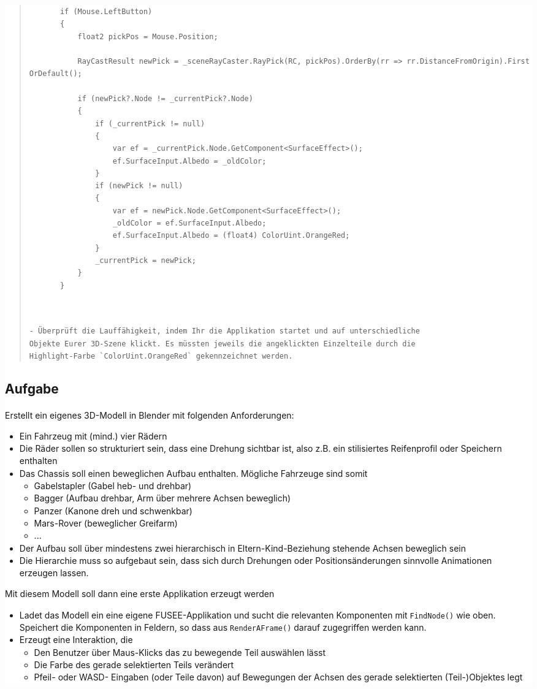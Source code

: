 >            if (Mouse.LeftButton)
>            {
>                float2 pickPos = Mouse.Position;
>
>                RayCastResult newPick = _sceneRayCaster.RayPick(RC, pickPos).OrderBy(rr => rr.DistanceFromOrigin).FirstOrDefault();
>
>                if (newPick?.Node != _currentPick?.Node)
>                {
>                    if (_currentPick != null)
>                    {
>                        var ef = _currentPick.Node.GetComponent<SurfaceEffect>();
>                        ef.SurfaceInput.Albedo = _oldColor;
>                    }
>                    if (newPick != null)
>                    {
>                        var ef = newPick.Node.GetComponent<SurfaceEffect>();
>                        _oldColor = ef.SurfaceInput.Albedo;
>                        ef.SurfaceInput.Albedo = (float4) ColorUint.OrangeRed;
>                    }
>                    _currentPick = newPick;
>                }
>            }
>   ```
>
>
> - Überprüft die Lauffähigkeit, indem Ihr die Applikation startet und auf unterschiedliche
>   Objekte Eurer 3D-Szene klickt. Es müssten jeweils die angeklickten Einzelteile durch die
>   Highlight-Farbe `ColorUint.OrangeRed` gekennzeichnet werden.

## Aufgabe

Erstellt ein eigenes 3D-Modell in Blender mit folgenden Anforderungen:

- Ein Fahrzeug mit (mind.) vier Rädern
- Die Räder sollen so strukturiert sein, dass eine Drehung sichtbar ist, also z.B. ein stilisiertes
  Reifenprofil oder Speichern enthalten
- Das Chassis soll einen beweglichen Aufbau enthalten. Mögliche Fahrzeuge sind somit
  - Gabelstapler (Gabel heb- und drehbar)
  - Bagger (Aufbau drehbar, Arm über mehrere Achsen beweglich)
  - Panzer (Kanone dreh und schwenkbar)
  - Mars-Rover (beweglicher Greifarm)
  - ...
- Der Aufbau soll über mindestens zwei hierarchisch in Eltern-Kind-Beziehung stehende Achsen beweglich sein
- Die Hierarchie muss so aufgebaut sein, dass sich durch Drehungen oder Positionsänderungen sinnvolle
  Animationen erzeugen lassen.

Mit diesem Modell soll dann eine erste Applikation erzeugt werden

- Ladet das Modell ein eine eigene FUSEE-Applikation und sucht die relevanten Komponenten mit `FindNode()` wie oben.
  Speichert die Komponenten in Feldern, so dass aus `RenderAFrame()` darauf zugegriffen werden kann.
- Erzeugt eine Interaktion, die
  - Den Benutzer über Maus-Klicks das zu bewegende Teil auswählen lässt
  - Die Farbe des gerade selektierten Teils verändert
  - Pfeil- oder WASD- Eingaben (oder Teile davon) auf Bewegungen der Achsen des gerade selektierten (Teil-)Objektes legt







